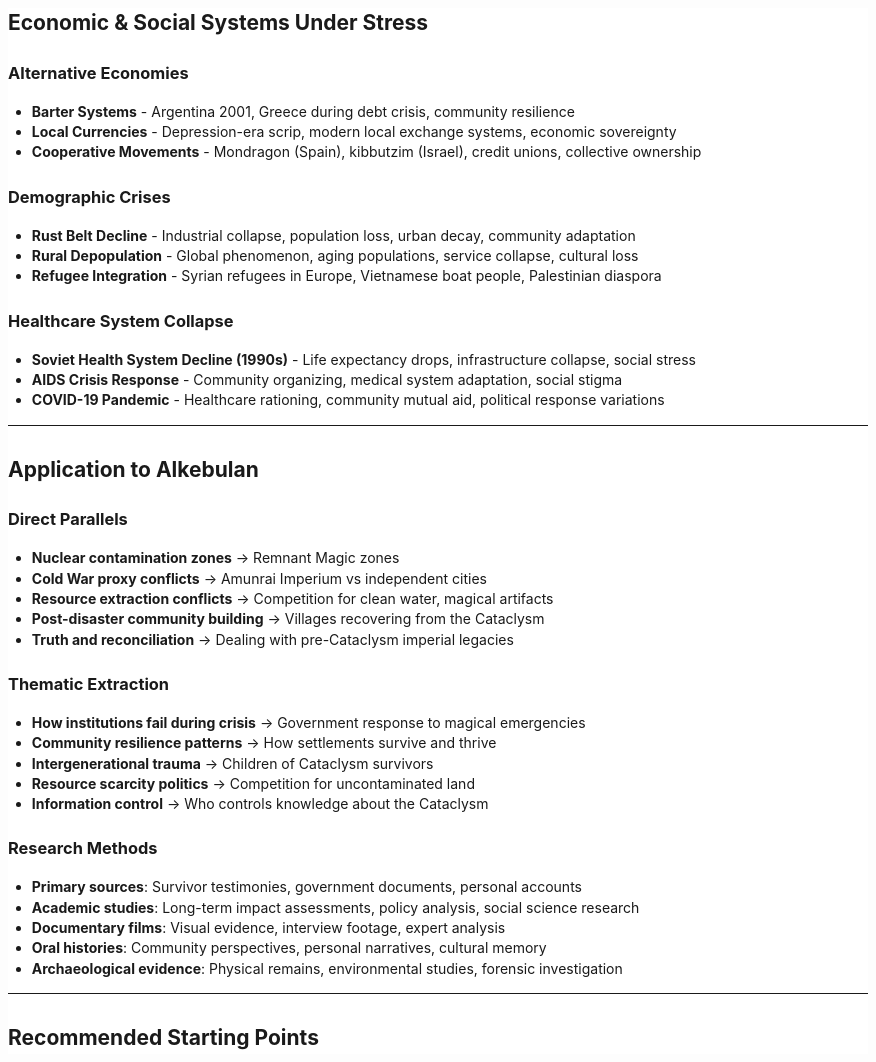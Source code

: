 
## Economic & Social Systems Under Stress

### Alternative Economies
- **Barter Systems** - Argentina 2001, Greece during debt crisis, community resilience
- **Local Currencies** - Depression-era scrip, modern local exchange systems, economic sovereignty
- **Cooperative Movements** - Mondragon (Spain), kibbutzim (Israel), credit unions, collective ownership

### Demographic Crises
- **Rust Belt Decline** - Industrial collapse, population loss, urban decay, community adaptation
- **Rural Depopulation** - Global phenomenon, aging populations, service collapse, cultural loss
- **Refugee Integration** - Syrian refugees in Europe, Vietnamese boat people, Palestinian diaspora

### Healthcare System Collapse
- **Soviet Health System Decline (1990s)** - Life expectancy drops, infrastructure collapse, social stress
- **AIDS Crisis Response** - Community organizing, medical system adaptation, social stigma
- **COVID-19 Pandemic** - Healthcare rationing, community mutual aid, political response variations

---

## Application to Alkebulan

### Direct Parallels
- **Nuclear contamination zones** → Remnant Magic zones
- **Cold War proxy conflicts** → Amunrai Imperium vs independent cities
- **Resource extraction conflicts** → Competition for clean water, magical artifacts
- **Post-disaster community building** → Villages recovering from the Cataclysm
- **Truth and reconciliation** → Dealing with pre-Cataclysm imperial legacies

### Thematic Extraction
- **How institutions fail during crisis** → Government response to magical emergencies
- **Community resilience patterns** → How settlements survive and thrive
- **Intergenerational trauma** → Children of Cataclysm survivors
- **Resource scarcity politics** → Competition for uncontaminated land
- **Information control** → Who controls knowledge about the Cataclysm

### Research Methods
- **Primary sources**: Survivor testimonies, government documents, personal accounts
- **Academic studies**: Long-term impact assessments, policy analysis, social science research
- **Documentary films**: Visual evidence, interview footage, expert analysis
- **Oral histories**: Community perspectives, personal narratives, cultural memory
- **Archaeological evidence**: Physical remains, environmental studies, forensic investigation

---

## Recommended Starting Points
